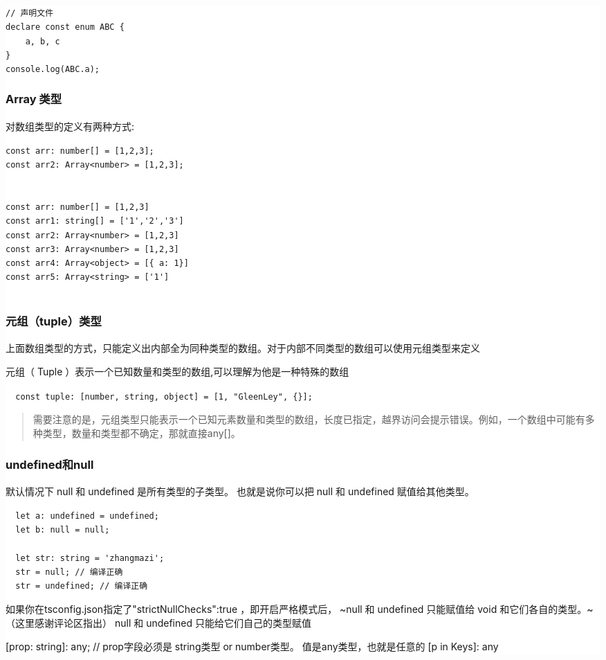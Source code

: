 ```
// 声明文件
declare const enum ABC {
    a, b, c
}
console.log(ABC.a);

```

### Array 类型

对数组类型的定义有两种方式:

```
const arr: number[] = [1,2,3];
const arr2: Array<number> = [1,2,3];


const arr: number[] = [1,2,3]
const arr1: string[] = ['1','2','3']
const arr2: Array<number> = [1,2,3]
const arr3: Array<number> = [1,2,3]
const arr4: Array<object> = [{ a: 1}]
const arr5: Array<string> = ['1']


```

### 元组（tuple）类型

上面数组类型的方式，只能定义出内部全为同种类型的数组。对于内部不同类型的数组可以使用元组类型来定义

元组（ Tuple ）表示一个已知数量和类型的数组,可以理解为他是一种特殊的数组

```
  const tuple: [number, string, object] = [1, "GleenLey", {}];

```

> 需要注意的是，元组类型只能表示一个已知元素数量和类型的数组，长度已指定，越界访问会提示错误。例如，一个数组中可能有多种类型，数量和类型都不确定，那就直接any\[\]。

### undefined和null

默认情况下 null 和 undefined 是所有类型的子类型。 也就是说你可以把 null 和 undefined 赋值给其他类型。

```
  let a: undefined = undefined;
  let b: null = null;

  let str: string = 'zhangmazi';
  str = null; // 编译正确
  str = undefined; // 编译正确

```

如果你在tsconfig.json指定了"strictNullChecks":true ，即开启严格模式后， ~null 和 undefined 只能赋值给 void 和它们各自的类型。~ （这里感谢评论区指出） null 和 undefined 只能给它们自己的类型赋值


  [prop: string]: any; //  prop字段必须是 string类型 or number类型。 值是any类型，也就是任意的
  [p in Keys]: any